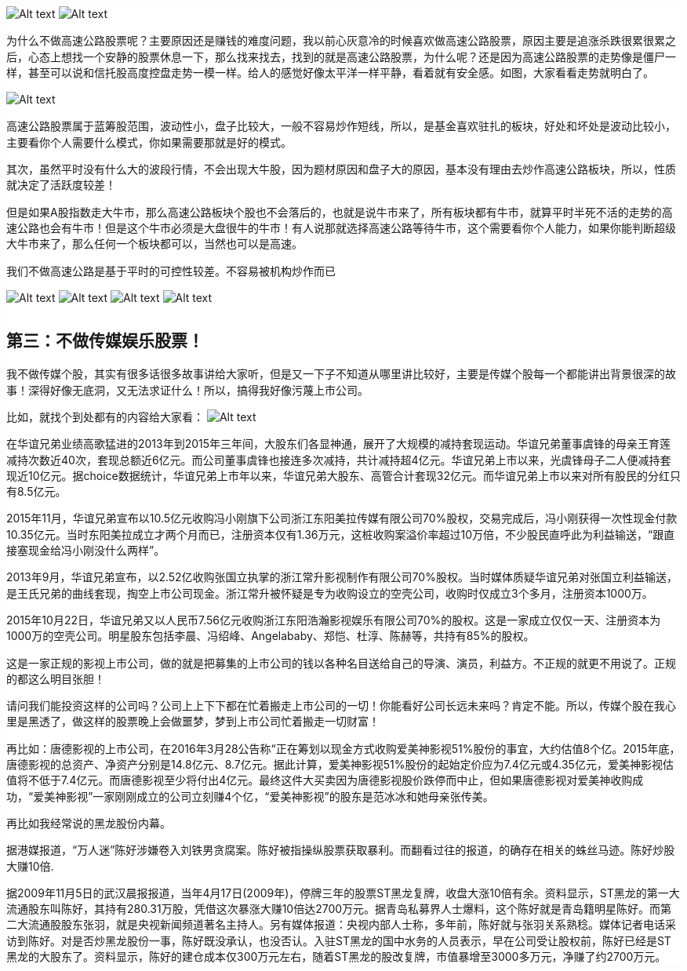  ![Alt text](http://imagev2.xmcdn.com/group71/M09/4F/40/wKgO2V42wLnBGxFCAACQGKwtEjQ620.png!op_type=0&unlimited=1)
  ![Alt text](http://imagev2.xmcdn.com/group70/M03/51/C0/wKgOzl42yH-CPUuWAAILUI57lSg811.png!op_type=0&unlimited=1)

  为什么不做高速公路股票呢？主要原因还是赚钱的难度问题，我以前心灰意冷的时候喜欢做高速公路股票，原因主要是追涨杀跌很累很累之后，心态上想找一个安静的股票休息一下，那么找来找去，找到的就是高速公路股票，为什么呢？还是因为高速公路股票的走势像是僵尸一样，甚至可以说和信托股高度控盘走势一模一样。给人的感觉好像太平洋一样平静，看着就有安全感。如图，大家看看走势就明白了。

   ![Alt text](http://imagev2.xmcdn.com/group70/M02/50/55/wKgO2F42wiHAzAIKAAEZlWtO7Qw200.png!op_type=0&unlimited=1)

   高速公路股票属于蓝筹股范围，波动性小，盘子比较大，一般不容易炒作短线，所以，是基金喜欢驻扎的板块，好处和坏处是波动比较小，主要看你个人需要什么模式，你如果需要那就是好的模式。

其次，虽然平时没有什么大的波段行情，不会出现大牛股，因为题材原因和盘子大的原因，基本没有理由去炒作高速公路板块，所以，性质就决定了活跃度较差！

但是如果A股指数走大牛市，那么高速公路板块个股也不会落后的，也就是说牛市来了，所有板块都有牛市，就算平时半死不活的走势的高速公路也会有牛市！但是这个牛市必须是大盘很牛的牛市！有人说那就选择高速公路等待牛市，这个需要看你个人能力，如果你能判断超级大牛市来了，那么任何一个板块都可以，当然也可以是高速。

我们不做高速公路是基于平时的可控性较差。不容易被机构炒作而已

 ![Alt text](http://imagev2.xmcdn.com/group71/M01/50/2E/wKgOz142xWTAGqD2AAE1nh-fLSU246.png!op_type=0&unlimited=1)
  ![Alt text](http://imagev2.xmcdn.com/group72/M06/7E/A7/wKgO0F42xb7CKeY2AAF6ty9iCgQ595.png!op_type=0&unlimited=1)
 ![Alt text](http://imagev2.xmcdn.com/group71/M0B/50/3A/wKgO2V42xgnjWKLcAAGoEKLSH_M709.png!op_type=0&unlimited=1)
  ![Alt text](http://imagev2.xmcdn.com/group72/M05/7F/05/wKgO0F42xoLxWrooAAGDyrWjzXY544.png!op_type=0&unlimited=1)

## 第三：不做传媒娱乐股票！

我不做传媒个股，其实有很多话很多故事讲给大家听，但是又一下子不知道从哪里讲比较好，主要是传媒个股每一个都能讲出背景很深的故事！深得好像无底洞，又无法求证什么！所以，搞得我好像污蔑上市公司。

比如，就找个到处都有的内容给大家看：
 ![Alt text](http://imagev2.xmcdn.com/group70/M06/52/78/wKgO2F42zmrQAWBeAAHYcQciowo748.png!op_type=0&unlimited=1)

 在华谊兄弟业绩高歌猛进的2013年到2015年三年间，大股东们各显神通，展开了大规模的减持套现运动。华谊兄弟董事虞锋的母亲王育莲减持次数近40次，套现总额近6亿元。而公司董事虞锋也接连多次减持，共计减持超4亿元。华谊兄弟上市以来，光虞锋母子二人便减持套现近10亿元。据choice数据统计，华谊兄弟上市年以来，华谊兄弟大股东、高管合计套现32亿元。而华谊兄弟上市以来对所有股民的分红只有8.5亿元。

2015年11月，华谊兄弟宣布以10.5亿元收购冯小刚旗下公司浙江东阳美拉传媒有限公司70%股权，交易完成后，冯小刚获得一次性现金付款10.35亿元。当时东阳美拉成立才两个月而已，注册资本仅有1.36万元，这桩收购案溢价率超过10万倍，不少股民直呼此为利益输送，“跟直接塞现金给冯小刚没什么两样”。

2013年9月，华谊兄弟宣布，以2.52亿收购张国立执掌的浙江常升影视制作有限公司70%股权。当时媒体质疑华谊兄弟对张国立利益输送，是王氏兄弟的曲线套现，掏空上市公司现金。浙江常升被怀疑是专为收购设立的空壳公司，收购时仅成立3个多月，注册资本1000万。

2015年10月22日，华谊兄弟又以人民币7.56亿元收购浙江东阳浩瀚影视娱乐有限公司70%的股权。这是一家成立仅仅一天、注册资本为1000万的空壳公司。明星股东包括李晨、冯绍峰、Angelababy、郑恺、杜淳、陈赫等，共持有85%的股权。

这是一家正规的影视上市公司，做的就是把募集的上市公司的钱以各种名目送给自己的导演、演员，利益方。不正规的就更不用说了。正规的都这么明目张胆！

请问我们能投资这样的公司吗？公司上上下下都在忙着搬走上市公司的一切！你能看好公司长远未来吗？肯定不能。所以，传媒个股在我心里是黑透了，做这样的股票晚上会做噩梦，梦到上市公司忙着搬走一切财富！

再比如：唐德影视的上市公司，在2016年3月28公告称“正在筹划以现金方式收购爱美神影视51%股份的事宜，大约估值8个亿。2015年底，唐德影视的总资产、净资产分别是14.8亿元、8.7亿元。据此计算，爱美神影视51%股份的起始定价应为7.4亿元或4.35亿元，爱美神影视估值将不低于7.4亿元。而唐德影视至少将付出4亿元。最终这件大买卖因为唐德影视股价跌停而中止，但如果唐德影视对爱美神收购成功，“爱美神影视”一家刚刚成立的公司立刻赚4个亿，“爱美神影视”的股东是范冰冰和她母亲张传美。

再比如我经常说的黑龙股份内幕。

据港媒报道，“万人迷”陈好涉嫌卷入刘铁男贪腐案。陈好被指操纵股票获取暴利。而翻看过往的报道，的确存在相关的蛛丝马迹。陈好炒股大赚10倍. 

据2009年11月5日的武汉晨报报道，当年4月17日(2009年)，停牌三年的股票ST黑龙复牌，收盘大涨10倍有余。资料显示，ST黑龙的第一大流通股东叫陈好，其持有280.31万股，凭借这次暴涨大赚10倍达2700万元。据青岛私募界人士爆料，这个陈好就是青岛籍明星陈好。而第二大流通股股东张羽，就是央视新闻频道著名主持人。另有媒体报道：央视内部人士称，多年前，陈好就与张羽关系熟稔。媒体记者电话采访到陈好。对是否炒黑龙股份一事，陈好既没承认，也没否认。入驻ST黑龙的国中水务的人员表示，早在公司受让股权前，陈好已经是ST黑龙的大股东了。资料显示，陈好的建仓成本仅300万元左右，随着ST黑龙的股改复牌，市值暴增至3000多万元，净赚了约2700万元。
